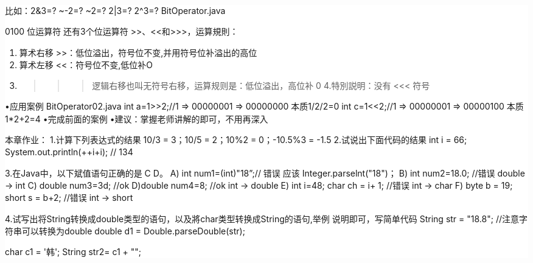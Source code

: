 比如：2&3=?  ~-2=? ~2=?  2|3=?  2^3=?
BitOperator.java

0100 位运算符
还有3个位运算符 >>、<<和>>>，运算規則：
1. 算术右移 >>：低位溢出，符号位不变,并用符号位补溢出的高位
2. 算术左移 <<：符号位不变,低位补O
3. >>> 逻辑右移也叫无符号右移，运算规则是：低位溢出，高位补 0
4.特別説明：没有 <<< 符号

•应用案例 BitOperator02.java
int a=1>>2;//1 => 00000001 => 00000000 本质1/2/2=0
int c=1<<2;//1 => 00000001 => 00000100 本质1*2+2=4
•完成前面的案例
•建议：掌握老师讲解的即可，不用再深入

本章作业：
1.计算下列表达式的结果
10/3 = 3；10/5 = 2；10%2 = 0；-10.5%3 = -1.5
2.试说出下面代码的结果
int i = 66;
System.out.println(++i+i); // 134

3.在Java中，以下斌值语句正确的是 C D。
A) int num1=(int)"18”;// 错误 应该 Integer.parselnt("18")；
B) int num2=18.0; //错误 double -> int
C) double num3=3d; //ok
D)double num4=8; //ok int -> double
E) int i=48; char ch = i+ 1; //错误 int -> char
F) byte b = 19; short s = b+2; //错误 int -> short

4.试写出将String转换成double类型的语句，以及將char类型转换成String的语句,举例
  说明即可，写简单代码
String str = "18.8"; //注意字符串可以转换为double
double d1 = Double.parseDouble(str);

char c1 = '韩';
String str2= c1 + "";







